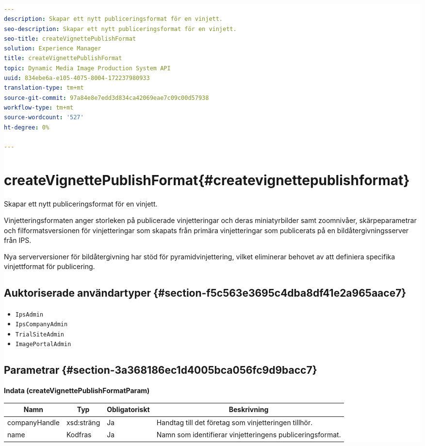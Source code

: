 ```yaml
---
description: Skapar ett nytt publiceringsformat för en vinjett.
seo-description: Skapar ett nytt publiceringsformat för en vinjett.
seo-title: createVignettePublishFormat
solution: Experience Manager
title: createVignettePublishFormat
topic: Dynamic Media Image Production System API
uuid: 834ebe6a-e105-4075-8004-172237980933
translation-type: tm+mt
source-git-commit: 97a84e8e7edd3d834ca42069eae7c09c00d57938
workflow-type: tm+mt
source-wordcount: '527'
ht-degree: 0%

---
```



# createVignettePublishFormat{#createvignettepublishformat}

Skapar ett nytt publiceringsformat för en vinjett.

Vinjetteringsformaten anger storleken på publicerade vinjetteringar och deras miniatyrbilder samt zoomnivåer, skärpeparametrar och filformatsversionen för vinjetteringar som skapats från primära vinjetteringar som publicerats på en bildåtergivningsserver från IPS.

Nya serverversioner för bildåtergivning har stöd för pyramidvinjettering, vilket eliminerar behovet av att definiera specifika vinjettformat för publicering.

## Auktoriserade användartyper {#section-f5c563e3695c4dba8df41e2a965aace7}

* `IpsAdmin`
* `IpsCompanyAdmin`
* `TrialSiteAdmin`
* `ImagePortalAdmin`

## Parametrar {#section-3a368186ec1d4005bca056fc9d9bacc7}

**Indata (createVignettePublishFormatParam)**

<table id="table_4D5B2913FA784EC09190F25223C1A680"> 
 <thead> 
  <tr> 
   <th colname="col1" class="entry"> Namn </th> 
   <th colname="col2" class="entry"> Typ </th> 
   <th colname="col3" class="entry"> Obligatoriskt </th> 
   <th colname="col4" class="entry"> Beskrivning </th> 
  </tr> 
 </thead>
 <tbody> 
  <tr> 
   <td colname="col1"> <span class="codeph"> <span class="varname"> companyHandle</span> </span> </td> 
   <td colname="col2"> <span class="codeph"> xsd:sträng</span> </td> 
   <td colname="col3"> Ja </td> 
   <td colname="col4"> Handtag till det företag som vinjetteringen tillhör. </td> 
  </tr> 
  <tr> 
   <td colname="col1"> <span class="codeph"> <span class="varname"> name</span> </span> </td> 
   <td colname="col2"> <span class="codeph"> Kodfras  </span> </td> 
   <td colname="col3"> Ja </td> 
   <td colname="col4"> Namn som identifierar vinjetteringens publiceringsformat. </td> 
  </tr> 